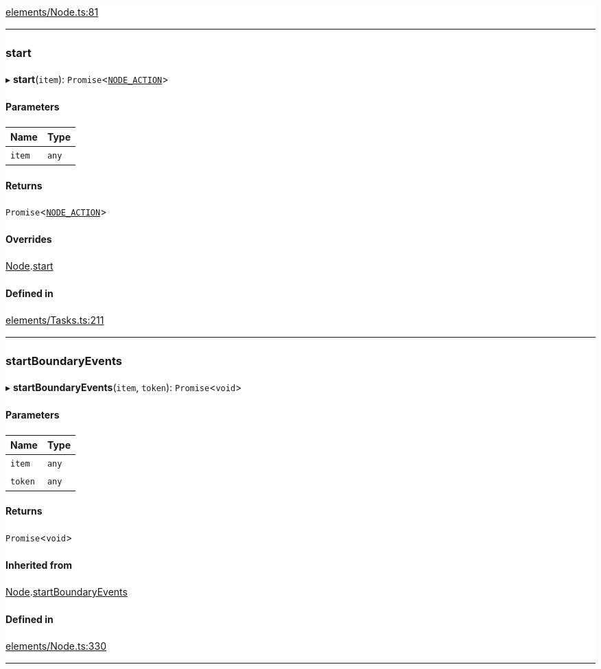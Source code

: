 [elements/Node.ts:81](https://github.com/bpmnServer/bpmn-server/blob/b56411b/src/elements/Node.ts#L81)

___

### start

▸ **start**(`item`): `Promise`\<[`NODE_ACTION`](../enums/node_action.md)\>

#### Parameters

| Name | Type |
| :------ | :------ |
| `item` | `any` |

#### Returns

`Promise`\<[`NODE_ACTION`](../enums/node_action.md)\>

#### Overrides

[Node](Node.md).[start](Node.md#start)

#### Defined in

[elements/Tasks.ts:211](https://github.com/bpmnServer/bpmn-server/blob/b56411b/src/elements/Tasks.ts#L211)

___

### startBoundaryEvents

▸ **startBoundaryEvents**(`item`, `token`): `Promise`\<`void`\>

#### Parameters

| Name | Type |
| :------ | :------ |
| `item` | `any` |
| `token` | `any` |

#### Returns

`Promise`\<`void`\>

#### Inherited from

[Node](Node.md).[startBoundaryEvents](Node.md#startboundaryevents)

#### Defined in

[elements/Node.ts:330](https://github.com/bpmnServer/bpmn-server/blob/b56411b/src/elements/Node.ts#L330)

___
